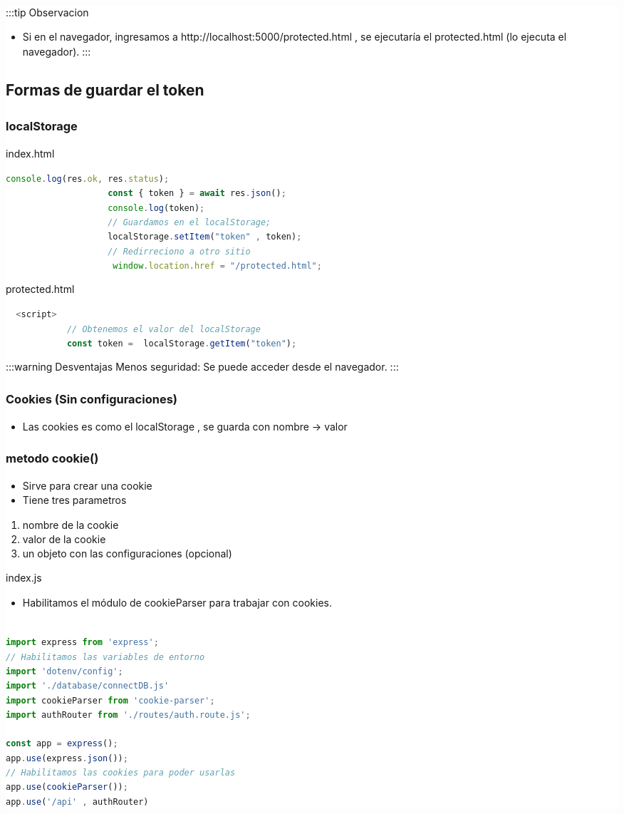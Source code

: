 :::tip Observacion 
- Si en el navegador, ingresamos a http://localhost:5000/protected.html , se ejecutaría el protected.html (lo ejecuta el navegador).
:::

## Formas de guardar el token 

### localStorage 

index.html 
```js
console.log(res.ok, res.status);
                    const { token } = await res.json();
                    console.log(token);
                    // Guardamos en el localStorage;
                    localStorage.setItem("token" , token);
                    // Redirreciono a otro sitio
                     window.location.href = "/protected.html";

```

protected.html
```js
  <script>
            // Obtenemos el valor del localStorage
            const token =  localStorage.getItem("token");

```

:::warning Desventajas
Menos seguridad: Se puede acceder desde el navegador.
:::

###  Cookies (Sin configuraciones)

- Las cookies es  como el localStorage , se guarda con nombre -> valor

### metodo cookie()
- Sirve para crear una cookie
- Tiene tres parametros
1.	nombre de la cookie
2.	valor de la cookie
3.	un objeto con las configuraciones (opcional)

index.js

- Habilitamos el módulo de cookieParser para trabajar con cookies.



```js

import express from 'express';
// Habilitamos las variables de entorno
import 'dotenv/config';
import './database/connectDB.js'
import cookieParser from 'cookie-parser';
import authRouter from './routes/auth.route.js';

const app = express();
app.use(express.json());
// Habilitamos las cookies para poder usarlas
app.use(cookieParser());
app.use('/api' , authRouter)

```

